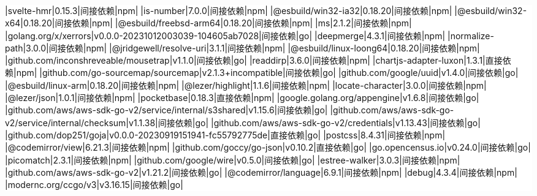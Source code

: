 |svelte-hmr|0.15.3|间接依赖|npm|
|is-number|7.0.0|间接依赖|npm|
|@esbuild/win32-ia32|0.18.20|间接依赖|npm|
|@esbuild/win32-x64|0.18.20|间接依赖|npm|
|@esbuild/freebsd-arm64|0.18.20|间接依赖|npm|
|ms|2.1.2|间接依赖|npm|
|golang.org/x/xerrors|v0.0.0-20231012003039-104605ab7028|间接依赖|go|
|deepmerge|4.3.1|间接依赖|npm|
|normalize-path|3.0.0|间接依赖|npm|
|@jridgewell/resolve-uri|3.1.1|间接依赖|npm|
|@esbuild/linux-loong64|0.18.20|间接依赖|npm|
|github.com/inconshreveable/mousetrap|v1.1.0|间接依赖|go|
|readdirp|3.6.0|间接依赖|npm|
|chartjs-adapter-luxon|1.3.1|直接依赖|npm|
|github.com/go-sourcemap/sourcemap|v2.1.3+incompatible|间接依赖|go|
|github.com/google/uuid|v1.4.0|间接依赖|go|
|@esbuild/linux-arm|0.18.20|间接依赖|npm|
|@lezer/highlight|1.1.6|间接依赖|npm|
|locate-character|3.0.0|间接依赖|npm|
|@lezer/json|1.0.1|间接依赖|npm|
|pocketbase|0.18.3|直接依赖|npm|
|google.golang.org/appengine|v1.6.8|间接依赖|go|
|github.com/aws/aws-sdk-go-v2/service/internal/s3shared|v1.15.6|间接依赖|go|
|github.com/aws/aws-sdk-go-v2/service/internal/checksum|v1.1.38|间接依赖|go|
|github.com/aws/aws-sdk-go-v2/credentials|v1.13.43|间接依赖|go|
|github.com/dop251/goja|v0.0.0-20230919151941-fc55792775de|直接依赖|go|
|postcss|8.4.31|间接依赖|npm|
|@codemirror/view|6.21.3|间接依赖|npm|
|github.com/goccy/go-json|v0.10.2|直接依赖|go|
|go.opencensus.io|v0.24.0|间接依赖|go|
|picomatch|2.3.1|间接依赖|npm|
|github.com/google/wire|v0.5.0|间接依赖|go|
|estree-walker|3.0.3|间接依赖|npm|
|github.com/aws/aws-sdk-go-v2|v1.21.2|间接依赖|go|
|@codemirror/language|6.9.1|间接依赖|npm|
|debug|4.3.4|间接依赖|npm|
|modernc.org/ccgo/v3|v3.16.15|间接依赖|go|